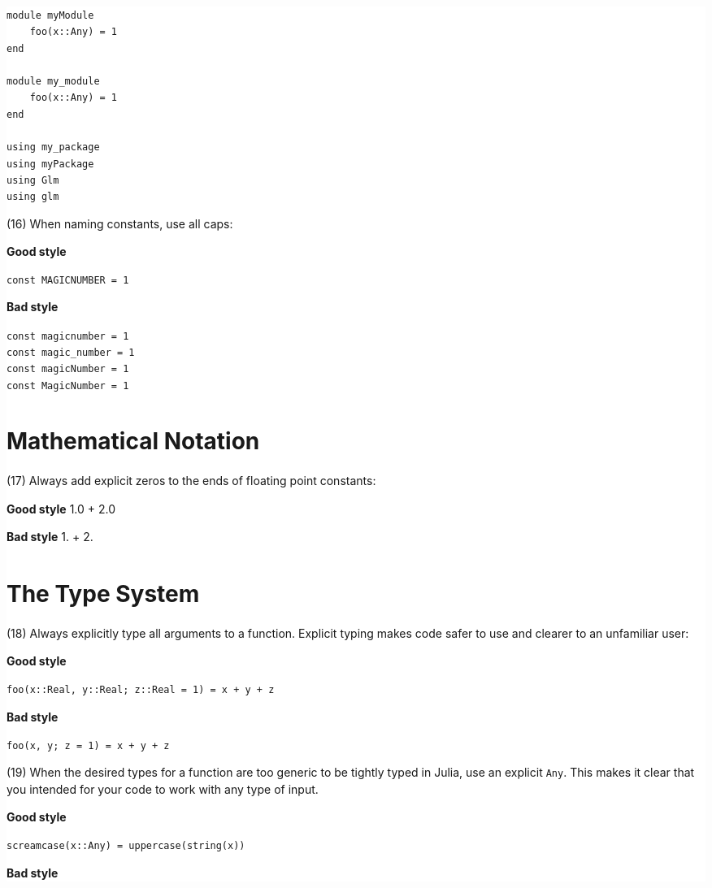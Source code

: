     module myModule
        foo(x::Any) = 1
    end

    module my_module
        foo(x::Any) = 1
    end

    using my_package
    using myPackage
    using Glm
    using glm

(16) When naming constants, use all caps:

**Good style**

    const MAGICNUMBER = 1

**Bad style**

    const magicnumber = 1
    const magic_number = 1
    const magicNumber = 1
    const MagicNumber = 1

# Mathematical Notation

(17) Always add explicit zeros to the ends of floating point constants:

**Good style**
    1.0 + 2.0

**Bad style**
    1. + 2.

# The Type System

(18) Always explicitly type all arguments to a function. Explicit typing makes code safer to use and clearer to an unfamiliar user:

**Good style**

    foo(x::Real, y::Real; z::Real = 1) = x + y + z

**Bad style**

    foo(x, y; z = 1) = x + y + z

(19) When the desired types for a function are too generic to be tightly typed in Julia, use an explicit `Any`. This makes it clear that you intended for your code to work with any type of input.

**Good style**

    screamcase(x::Any) = uppercase(string(x))

**Bad style**
